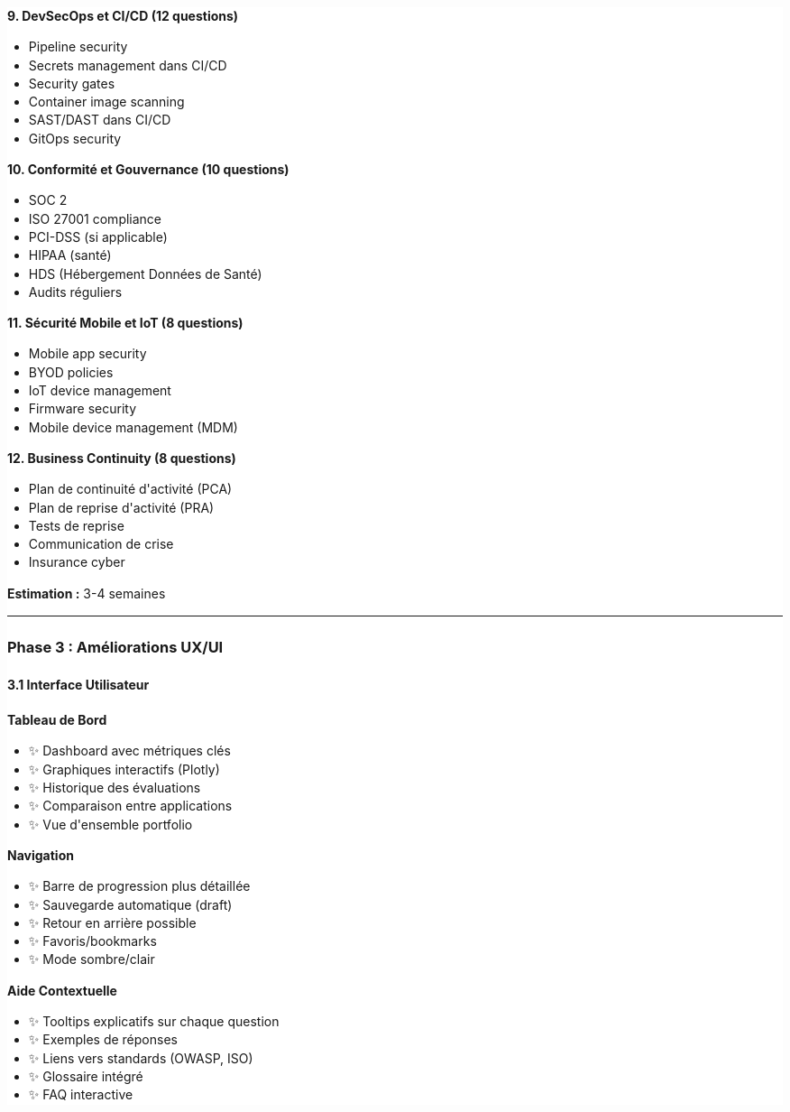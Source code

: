 **9. DevSecOps et CI/CD (12 questions)**
- Pipeline security
- Secrets management dans CI/CD
- Security gates
- Container image scanning
- SAST/DAST dans CI/CD
- GitOps security

**10. Conformité et Gouvernance (10 questions)**
- SOC 2
- ISO 27001 compliance
- PCI-DSS (si applicable)
- HIPAA (santé)
- HDS (Hébergement Données de Santé)
- Audits réguliers

**11. Sécurité Mobile et IoT (8 questions)**
- Mobile app security
- BYOD policies
- IoT device management
- Firmware security
- Mobile device management (MDM)

**12. Business Continuity (8 questions)**
- Plan de continuité d'activité (PCA)
- Plan de reprise d'activité (PRA)
- Tests de reprise
- Communication de crise
- Insurance cyber

**Estimation :** 3-4 semaines

---

### Phase 3 : Améliorations UX/UI

#### 3.1 Interface Utilisateur

**Tableau de Bord**
- ✨ Dashboard avec métriques clés
- ✨ Graphiques interactifs (Plotly)
- ✨ Historique des évaluations
- ✨ Comparaison entre applications
- ✨ Vue d'ensemble portfolio

**Navigation**
- ✨ Barre de progression plus détaillée
- ✨ Sauvegarde automatique (draft)
- ✨ Retour en arrière possible
- ✨ Favoris/bookmarks
- ✨ Mode sombre/clair

**Aide Contextuelle**
- ✨ Tooltips explicatifs sur chaque question
- ✨ Exemples de réponses
- ✨ Liens vers standards (OWASP, ISO)
- ✨ Glossaire intégré
- ✨ FAQ interactive
